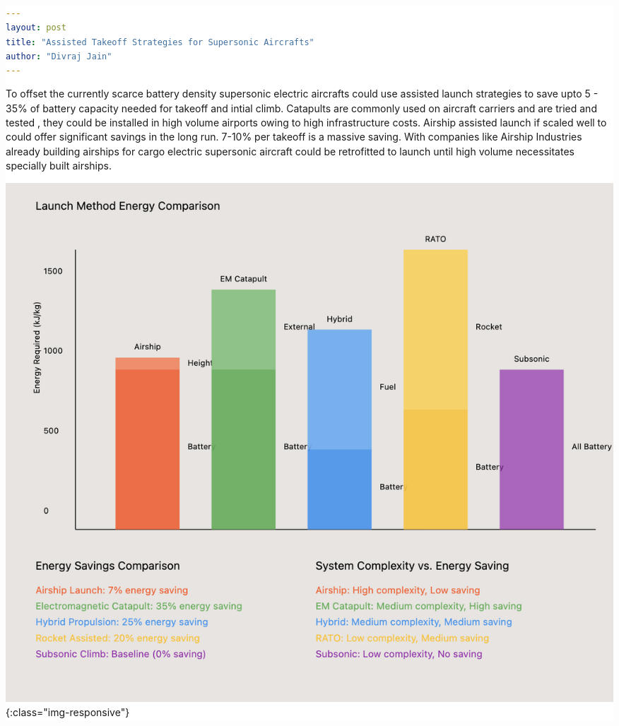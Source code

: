 ```yaml
---
layout: post
title: "Assisted Takeoff Strategies for Supersonic Aircrafts"
author: "Divraj Jain"
---
```

To offset the currently scarce battery density supersonic electric aircrafts could use assisted launch strategies to save upto 5 - 35% of battery capacity needed for takeoff and intial climb. Catapults are commonly used on aircraft carriers and are tried and tested , they could be installed in high volume airports owing to high infrastructure costs. Airship assisted launch if scaled well to could offer significant savings in the long run. 7-10% per takeoff is a massive saving. With companies like Airship Industries already building airships for cargo electric supersonic aircraft could be retrofitted to launch until high volume necessitates specially built airships.

![takeoff comparison](https://github.com/divraj/divraj.github.io/raw/master/_assets/takeoff-comparison.png){:class="img-responsive"}
